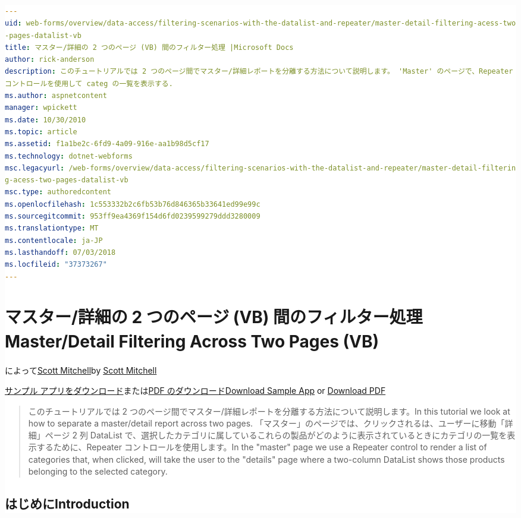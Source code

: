 ```yaml
---
uid: web-forms/overview/data-access/filtering-scenarios-with-the-datalist-and-repeater/master-detail-filtering-acess-two-pages-datalist-vb
title: マスター/詳細の 2 つのページ (VB) 間のフィルター処理 |Microsoft Docs
author: rick-anderson
description: このチュートリアルでは 2 つのページ間でマスター/詳細レポートを分離する方法について説明します。 'Master' のページで、Repeater コントロールを使用して categ の一覧を表示する.
ms.author: aspnetcontent
manager: wpickett
ms.date: 10/30/2010
ms.topic: article
ms.assetid: f1a1be2c-6fd9-4a09-916e-aa1b98d5cf17
ms.technology: dotnet-webforms
msc.legacyurl: /web-forms/overview/data-access/filtering-scenarios-with-the-datalist-and-repeater/master-detail-filtering-acess-two-pages-datalist-vb
msc.type: authoredcontent
ms.openlocfilehash: 1c553332b2c6fb53b76d846365b33641ed99e99c
ms.sourcegitcommit: 953ff9ea4369f154d6fd0239599279ddd3280009
ms.translationtype: MT
ms.contentlocale: ja-JP
ms.lasthandoff: 07/03/2018
ms.locfileid: "37373267"
---
```

<a name="masterdetail-filtering-across-two-pages-vb"></a><span data-ttu-id="393b2-104">マスター/詳細の 2 つのページ (VB) 間のフィルター処理</span><span class="sxs-lookup"><span data-stu-id="393b2-104">Master/Detail Filtering Across Two Pages (VB)</span></span>
====================
<span data-ttu-id="393b2-105">によって[Scott Mitchell](https://twitter.com/ScottOnWriting)</span><span class="sxs-lookup"><span data-stu-id="393b2-105">by [Scott Mitchell](https://twitter.com/ScottOnWriting)</span></span>

<span data-ttu-id="393b2-106">[サンプル アプリをダウンロード](http://download.microsoft.com/download/9/c/1/9c1d03ee-29ba-4d58-aa1a-f201dcc822ea/ASPNET_Data_Tutorial_34_VB.exe)または[PDF のダウンロード](master-detail-filtering-acess-two-pages-datalist-vb/_static/datatutorial34vb1.pdf)</span><span class="sxs-lookup"><span data-stu-id="393b2-106">[Download Sample App](http://download.microsoft.com/download/9/c/1/9c1d03ee-29ba-4d58-aa1a-f201dcc822ea/ASPNET_Data_Tutorial_34_VB.exe) or [Download PDF](master-detail-filtering-acess-two-pages-datalist-vb/_static/datatutorial34vb1.pdf)</span></span>

> <span data-ttu-id="393b2-107">このチュートリアルでは 2 つのページ間でマスター/詳細レポートを分離する方法について説明します。</span><span class="sxs-lookup"><span data-stu-id="393b2-107">In this tutorial we look at how to separate a master/detail report across two pages.</span></span> <span data-ttu-id="393b2-108">「マスター」のページでは、クリックされるは、ユーザーに移動「詳細」ページ 2 列 DataList で、選択したカテゴリに属しているこれらの製品がどのように表示されているときにカテゴリの一覧を表示するために、Repeater コントロールを使用します。</span><span class="sxs-lookup"><span data-stu-id="393b2-108">In the "master" page we use a Repeater control to render a list of categories that, when clicked, will take the user to the "details" page where a two-column DataList shows those products belonging to the selected category.</span></span>


## <a name="introduction"></a><span data-ttu-id="393b2-109">はじめに</span><span class="sxs-lookup"><span data-stu-id="393b2-109">Introduction</span></span>
